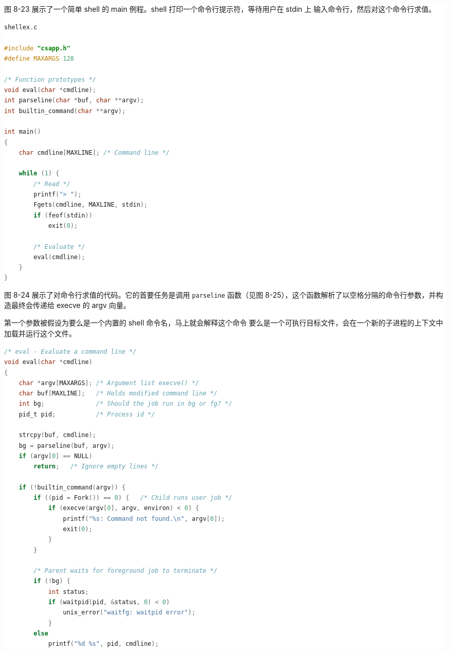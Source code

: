 图 8-23 展示了一个简单 shell 的 main 例程。shell 打印一个命令行提示符，等待用户在 stdin 上 输入命令行，然后对这个命令行求值。

~~~c
shellex.c

#include "csapp.h"
#define MAXARGS 128

/* Function prototypes */
void eval(char *cmdline);
int parseline(char *buf, char **argv);
int builtin_command(char **argv);

int main()
{
    char cmdline[MAXLINE]; /* Command line */

    while (1) {
        /* Read */
        printf("> ");
        Fgets(cmdline, MAXLINE, stdin);
        if (feof(stdin))
            exit(0);

        /* Evaluate */
        eval(cmdline);
    }
}
~~~

图 8-24 展示了对命令行求值的代码。它的首要任务是调用 `parseline` 函数（见图 8-25），这个函数解析了以空格分隔的命令行参数，并构造最终会传递给 execve 的 argv 向量。

第一个参数被假设为要么是一个内置的 shell 命令名，马上就会解释这个命令
要么是一个可执行目标文件，会在一个新的子进程的上下文中加载并运行这个文件。

~~~c
/* eval - Evaluate a command line */
void eval(char *cmdline)
{
    char *argv[MAXARGS]; /* Argument list execve() */
    char buf[MAXLINE];   /* Holds modified command line */
    int bg;              /* Should the job run in bg or fg? */
    pid_t pid;           /* Process id */

    strcpy(buf, cmdline);
    bg = parseline(buf, argv);
    if (argv[0] == NULL)
        return;   /* Ignore empty lines */

    if (!builtin_command(argv)) {
        if ((pid = Fork()) == 0) {   /* Child runs user job */
            if (execve(argv[0], argv, environ) < 0) {
                printf("%s: Command not found.\n", argv[0]);
                exit(0);
            }
        }

        /* Parent waits for foreground job to terminate */
        if (!bg) {
            int status;
            if (waitpid(pid, &status, 0) < 0)
                unix_error("waitfg: waitpid error");
            }
        else
            printf("%d %s", pid, cmdline);
~~~